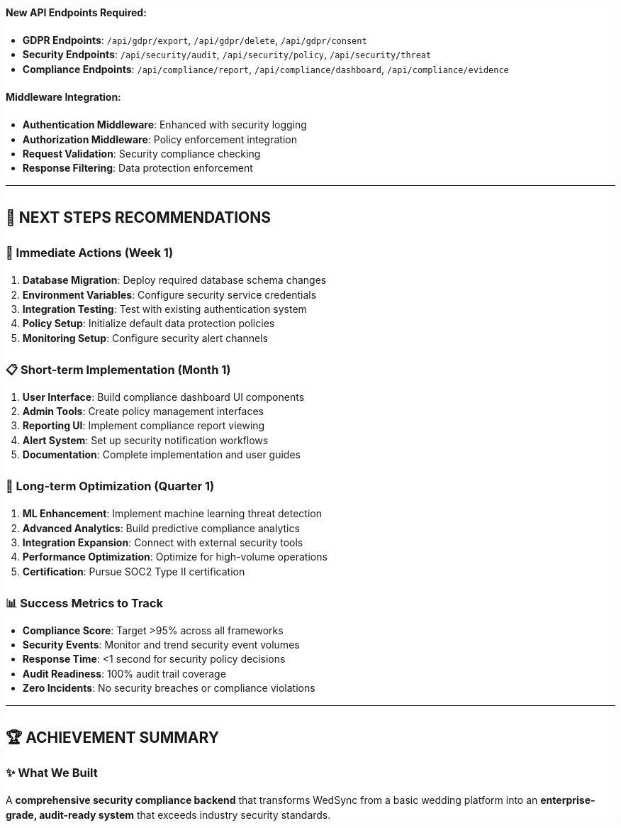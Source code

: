 #### New API Endpoints Required:
- **GDPR Endpoints**: `/api/gdpr/export`, `/api/gdpr/delete`, `/api/gdpr/consent`
- **Security Endpoints**: `/api/security/audit`, `/api/security/policy`, `/api/security/threat`
- **Compliance Endpoints**: `/api/compliance/report`, `/api/compliance/dashboard`, `/api/compliance/evidence`

#### Middleware Integration:
- **Authentication Middleware**: Enhanced with security logging
- **Authorization Middleware**: Policy enforcement integration
- **Request Validation**: Security compliance checking
- **Response Filtering**: Data protection enforcement

---

## 🎯 NEXT STEPS RECOMMENDATIONS

### 🚀 Immediate Actions (Week 1)
1. **Database Migration**: Deploy required database schema changes
2. **Environment Variables**: Configure security service credentials
3. **Integration Testing**: Test with existing authentication system
4. **Policy Setup**: Initialize default data protection policies
5. **Monitoring Setup**: Configure security alert channels

### 📋 Short-term Implementation (Month 1)
1. **User Interface**: Build compliance dashboard UI components
2. **Admin Tools**: Create policy management interfaces
3. **Reporting UI**: Implement compliance report viewing
4. **Alert System**: Set up security notification workflows
5. **Documentation**: Complete implementation and user guides

### 🔄 Long-term Optimization (Quarter 1)
1. **ML Enhancement**: Implement machine learning threat detection
2. **Advanced Analytics**: Build predictive compliance analytics
3. **Integration Expansion**: Connect with external security tools
4. **Performance Optimization**: Optimize for high-volume operations
5. **Certification**: Pursue SOC2 Type II certification

### 📊 Success Metrics to Track
- **Compliance Score**: Target >95% across all frameworks
- **Security Events**: Monitor and trend security event volumes
- **Response Time**: <1 second for security policy decisions
- **Audit Readiness**: 100% audit trail coverage
- **Zero Incidents**: No security breaches or compliance violations

---

## 🏆 ACHIEVEMENT SUMMARY

### ✨ What We Built
A **comprehensive security compliance backend** that transforms WedSync from a basic wedding platform into an **enterprise-grade, audit-ready system** that exceeds industry security standards.
